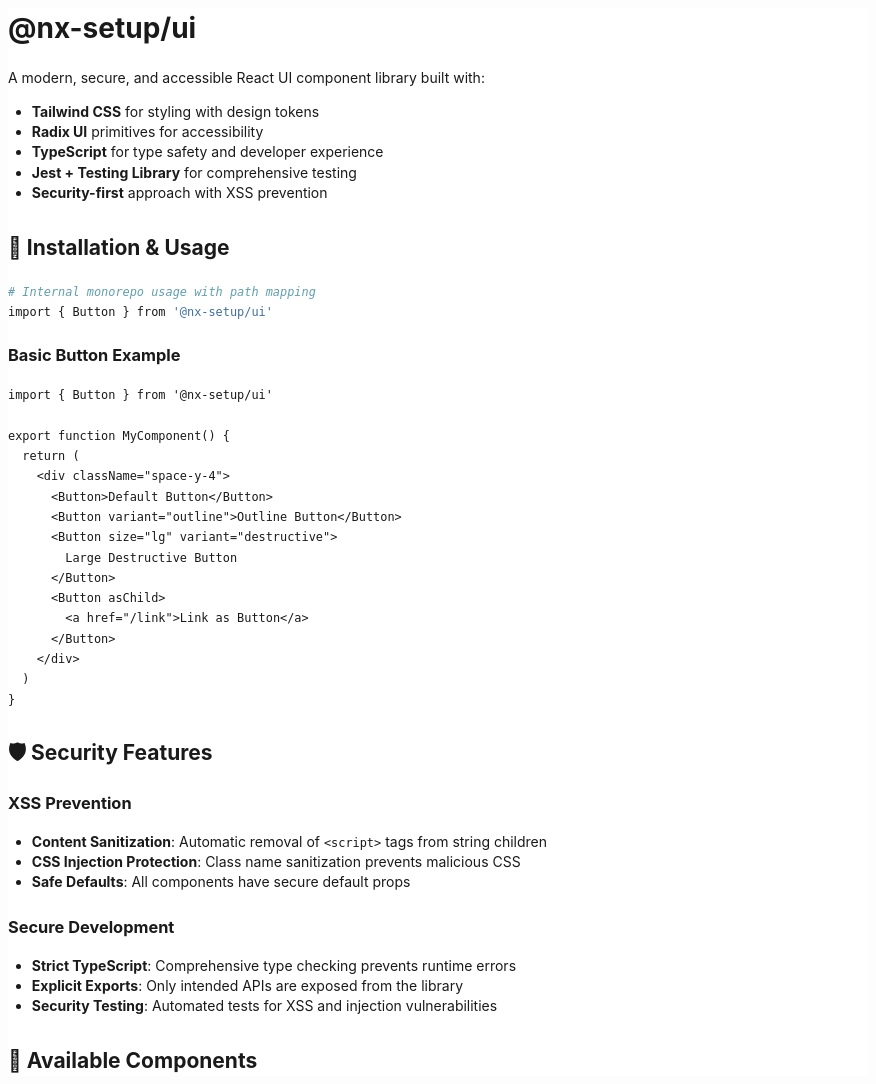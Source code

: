 # @nx-setup/ui

A modern, secure, and accessible React UI component library built with:
- **Tailwind CSS** for styling with design tokens
- **Radix UI** primitives for accessibility
- **TypeScript** for type safety and developer experience
- **Jest + Testing Library** for comprehensive testing
- **Security-first** approach with XSS prevention

## 🚀 Installation & Usage

```bash
# Internal monorepo usage with path mapping
import { Button } from '@nx-setup/ui'
```

### Basic Button Example

```tsx
import { Button } from '@nx-setup/ui'

export function MyComponent() {
  return (
    <div className="space-y-4">
      <Button>Default Button</Button>
      <Button variant="outline">Outline Button</Button>
      <Button size="lg" variant="destructive">
        Large Destructive Button
      </Button>
      <Button asChild>
        <a href="/link">Link as Button</a>
      </Button>
    </div>
  )
}
```

## 🛡️ Security Features

### XSS Prevention
- **Content Sanitization**: Automatic removal of `<script>` tags from string children
- **CSS Injection Protection**: Class name sanitization prevents malicious CSS
- **Safe Defaults**: All components have secure default props

### Secure Development
- **Strict TypeScript**: Comprehensive type checking prevents runtime errors
- **Explicit Exports**: Only intended APIs are exposed from the library
- **Security Testing**: Automated tests for XSS and injection vulnerabilities

## 🎨 Available Components
